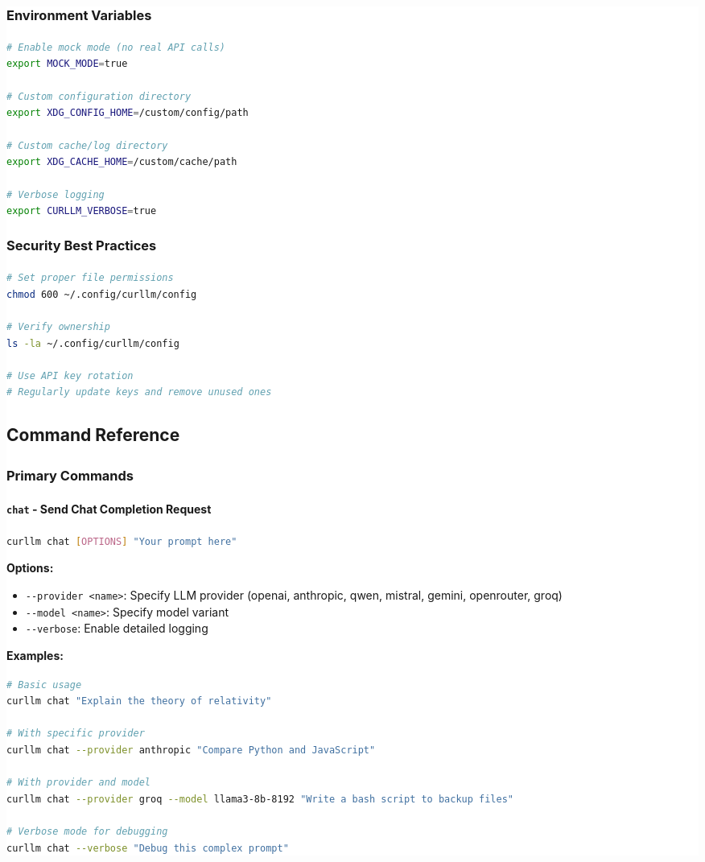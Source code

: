 ### Environment Variables
```bash
# Enable mock mode (no real API calls)
export MOCK_MODE=true

# Custom configuration directory
export XDG_CONFIG_HOME=/custom/config/path

# Custom cache/log directory
export XDG_CACHE_HOME=/custom/cache/path

# Verbose logging
export CURLLM_VERBOSE=true
```

### Security Best Practices
```bash
# Set proper file permissions
chmod 600 ~/.config/curllm/config

# Verify ownership
ls -la ~/.config/curllm/config

# Use API key rotation
# Regularly update keys and remove unused ones
```

## Command Reference

### Primary Commands

#### `chat` - Send Chat Completion Request
```bash
curllm chat [OPTIONS] "Your prompt here"
```

**Options:**
- `--provider <name>`: Specify LLM provider (openai, anthropic, qwen, mistral, gemini, openrouter, groq)
- `--model <name>`: Specify model variant
- `--verbose`: Enable detailed logging

**Examples:**
```bash
# Basic usage
curllm chat "Explain the theory of relativity"

# With specific provider
curllm chat --provider anthropic "Compare Python and JavaScript"

# With provider and model
curllm chat --provider groq --model llama3-8b-8192 "Write a bash script to backup files"

# Verbose mode for debugging
curllm chat --verbose "Debug this complex prompt"
```
